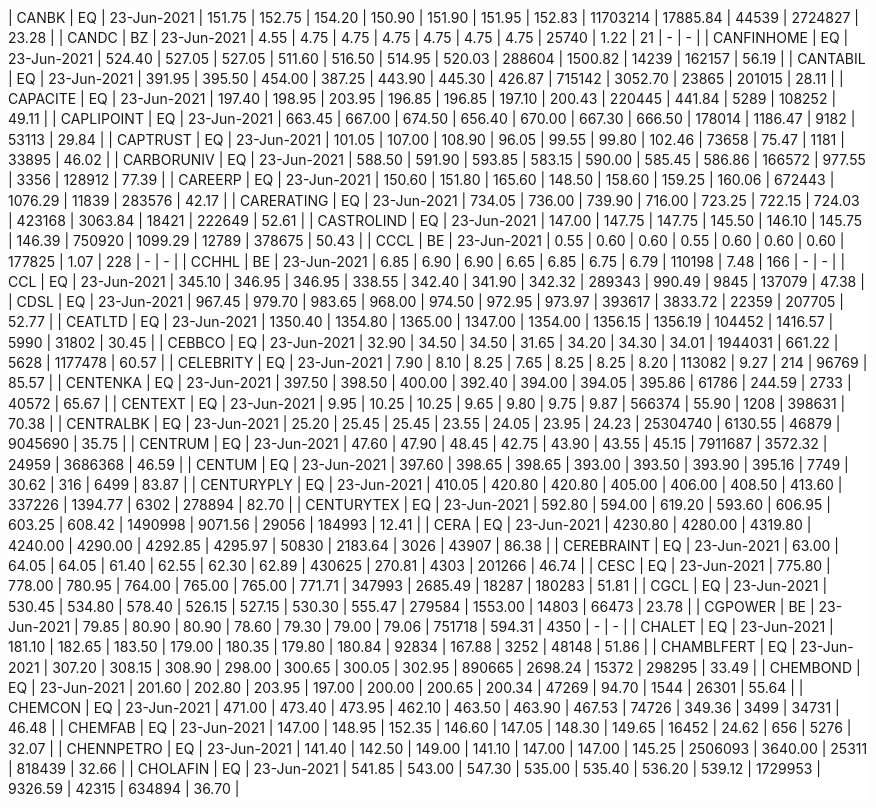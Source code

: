 | CANBK | EQ | 23-Jun-2021 | 151.75 | 152.75 | 154.20 | 150.90 | 151.90 | 151.95 | 152.83 | 11703214 | 17885.84 | 44539 | 2724827 | 23.28 |
| CANDC | BZ | 23-Jun-2021 | 4.55 | 4.75 | 4.75 | 4.75 | 4.75 | 4.75 | 4.75 | 25740 | 1.22 | 21 | - | - |
| CANFINHOME | EQ | 23-Jun-2021 | 524.40 | 527.05 | 527.05 | 511.60 | 516.50 | 514.95 | 520.03 | 288604 | 1500.82 | 14239 | 162157 | 56.19 |
| CANTABIL | EQ | 23-Jun-2021 | 391.95 | 395.50 | 454.00 | 387.25 | 443.90 | 445.30 | 426.87 | 715142 | 3052.70 | 23865 | 201015 | 28.11 |
| CAPACITE | EQ | 23-Jun-2021 | 197.40 | 198.95 | 203.95 | 196.85 | 196.85 | 197.10 | 200.43 | 220445 | 441.84 | 5289 | 108252 | 49.11 |
| CAPLIPOINT | EQ | 23-Jun-2021 | 663.45 | 667.00 | 674.50 | 656.40 | 670.00 | 667.30 | 666.50 | 178014 | 1186.47 | 9182 | 53113 | 29.84 |
| CAPTRUST | EQ | 23-Jun-2021 | 101.05 | 107.00 | 108.90 | 96.05 | 99.55 | 99.80 | 102.46 | 73658 | 75.47 | 1181 | 33895 | 46.02 |
| CARBORUNIV | EQ | 23-Jun-2021 | 588.50 | 591.90 | 593.85 | 583.15 | 590.00 | 585.45 | 586.86 | 166572 | 977.55 | 3356 | 128912 | 77.39 |
| CAREERP | EQ | 23-Jun-2021 | 150.60 | 151.80 | 165.60 | 148.50 | 158.60 | 159.25 | 160.06 | 672443 | 1076.29 | 11839 | 283576 | 42.17 |
| CARERATING | EQ | 23-Jun-2021 | 734.05 | 736.00 | 739.90 | 716.00 | 723.25 | 722.15 | 724.03 | 423168 | 3063.84 | 18421 | 222649 | 52.61 |
| CASTROLIND | EQ | 23-Jun-2021 | 147.00 | 147.75 | 147.75 | 145.50 | 146.10 | 145.75 | 146.39 | 750920 | 1099.29 | 12789 | 378675 | 50.43 |
| CCCL | BE | 23-Jun-2021 | 0.55 | 0.60 | 0.60 | 0.55 | 0.60 | 0.60 | 0.60 | 177825 | 1.07 | 228 | - | - |
| CCHHL | BE | 23-Jun-2021 | 6.85 | 6.90 | 6.90 | 6.65 | 6.85 | 6.75 | 6.79 | 110198 | 7.48 | 166 | - | - |
| CCL | EQ | 23-Jun-2021 | 345.10 | 346.95 | 346.95 | 338.55 | 342.40 | 341.90 | 342.32 | 289343 | 990.49 | 9845 | 137079 | 47.38 |
| CDSL | EQ | 23-Jun-2021 | 967.45 | 979.70 | 983.65 | 968.00 | 974.50 | 972.95 | 973.97 | 393617 | 3833.72 | 22359 | 207705 | 52.77 |
| CEATLTD | EQ | 23-Jun-2021 | 1350.40 | 1354.80 | 1365.00 | 1347.00 | 1354.00 | 1356.15 | 1356.19 | 104452 | 1416.57 | 5990 | 31802 | 30.45 |
| CEBBCO | EQ | 23-Jun-2021 | 32.90 | 34.50 | 34.50 | 31.65 | 34.20 | 34.30 | 34.01 | 1944031 | 661.22 | 5628 | 1177478 | 60.57 |
| CELEBRITY | EQ | 23-Jun-2021 | 7.90 | 8.10 | 8.25 | 7.65 | 8.25 | 8.25 | 8.20 | 113082 | 9.27 | 214 | 96769 | 85.57 |
| CENTENKA | EQ | 23-Jun-2021 | 397.50 | 398.50 | 400.00 | 392.40 | 394.00 | 394.05 | 395.86 | 61786 | 244.59 | 2733 | 40572 | 65.67 |
| CENTEXT | EQ | 23-Jun-2021 | 9.95 | 10.25 | 10.25 | 9.65 | 9.80 | 9.75 | 9.87 | 566374 | 55.90 | 1208 | 398631 | 70.38 |
| CENTRALBK | EQ | 23-Jun-2021 | 25.20 | 25.45 | 25.45 | 23.55 | 24.05 | 23.95 | 24.23 | 25304740 | 6130.55 | 46879 | 9045690 | 35.75 |
| CENTRUM | EQ | 23-Jun-2021 | 47.60 | 47.90 | 48.45 | 42.75 | 43.90 | 43.55 | 45.15 | 7911687 | 3572.32 | 24959 | 3686368 | 46.59 |
| CENTUM | EQ | 23-Jun-2021 | 397.60 | 398.65 | 398.65 | 393.00 | 393.50 | 393.90 | 395.16 | 7749 | 30.62 | 316 | 6499 | 83.87 |
| CENTURYPLY | EQ | 23-Jun-2021 | 410.05 | 420.80 | 420.80 | 405.00 | 406.00 | 408.50 | 413.60 | 337226 | 1394.77 | 6302 | 278894 | 82.70 |
| CENTURYTEX | EQ | 23-Jun-2021 | 592.80 | 594.00 | 619.20 | 593.60 | 606.95 | 603.25 | 608.42 | 1490998 | 9071.56 | 29056 | 184993 | 12.41 |
| CERA | EQ | 23-Jun-2021 | 4230.80 | 4280.00 | 4319.80 | 4240.00 | 4290.00 | 4292.85 | 4295.97 | 50830 | 2183.64 | 3026 | 43907 | 86.38 |
| CEREBRAINT | EQ | 23-Jun-2021 | 63.00 | 64.05 | 64.05 | 61.40 | 62.55 | 62.30 | 62.89 | 430625 | 270.81 | 4303 | 201266 | 46.74 |
| CESC | EQ | 23-Jun-2021 | 775.80 | 778.00 | 780.95 | 764.00 | 765.00 | 765.00 | 771.71 | 347993 | 2685.49 | 18287 | 180283 | 51.81 |
| CGCL | EQ | 23-Jun-2021 | 530.45 | 534.80 | 578.40 | 526.15 | 527.15 | 530.30 | 555.47 | 279584 | 1553.00 | 14803 | 66473 | 23.78 |
| CGPOWER | BE | 23-Jun-2021 | 79.85 | 80.90 | 80.90 | 78.60 | 79.30 | 79.00 | 79.06 | 751718 | 594.31 | 4350 | - | - |
| CHALET | EQ | 23-Jun-2021 | 181.10 | 182.65 | 183.50 | 179.00 | 180.35 | 179.80 | 180.84 | 92834 | 167.88 | 3252 | 48148 | 51.86 |
| CHAMBLFERT | EQ | 23-Jun-2021 | 307.20 | 308.15 | 308.90 | 298.00 | 300.65 | 300.05 | 302.95 | 890665 | 2698.24 | 15372 | 298295 | 33.49 |
| CHEMBOND | EQ | 23-Jun-2021 | 201.60 | 202.80 | 203.95 | 197.00 | 200.00 | 200.65 | 200.34 | 47269 | 94.70 | 1544 | 26301 | 55.64 |
| CHEMCON | EQ | 23-Jun-2021 | 471.00 | 473.40 | 473.95 | 462.10 | 463.50 | 463.90 | 467.53 | 74726 | 349.36 | 3499 | 34731 | 46.48 |
| CHEMFAB | EQ | 23-Jun-2021 | 147.00 | 148.95 | 152.35 | 146.60 | 147.05 | 148.30 | 149.65 | 16452 | 24.62 | 656 | 5276 | 32.07 |
| CHENNPETRO | EQ | 23-Jun-2021 | 141.40 | 142.50 | 149.00 | 141.10 | 147.00 | 147.00 | 145.25 | 2506093 | 3640.00 | 25311 | 818439 | 32.66 |
| CHOLAFIN | EQ | 23-Jun-2021 | 541.85 | 543.00 | 547.30 | 535.00 | 535.40 | 536.20 | 539.12 | 1729953 | 9326.59 | 42315 | 634894 | 36.70 |